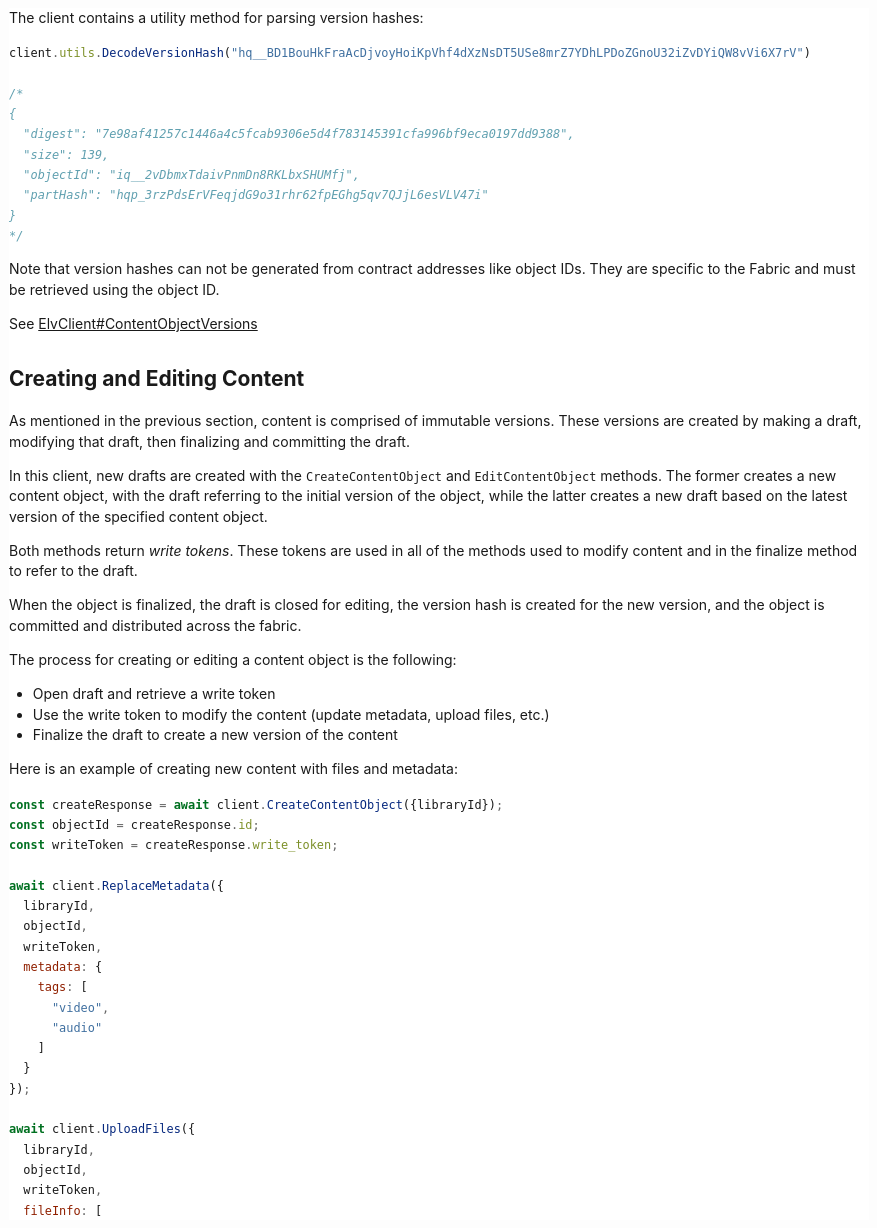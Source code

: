 The client contains a utility method for parsing version hashes:

```javascript
client.utils.DecodeVersionHash("hq__BD1BouHkFraAcDjvoyHoiKpVhf4dXzNsDT5USe8mrZ7YDhLPDoZGnoU32iZvDYiQW8vVi6X7rV")

/*
{
  "digest": "7e98af41257c1446a4c5fcab9306e5d4f783145391cfa996bf9eca0197dd9388",
  "size": 139,
  "objectId": "iq__2vDbmxTdaivPnmDn8RKLbxSHUMfj",
  "partHash": "hqp_3rzPdsErVFeqjdG9o31rhr62fpEGhg5qv7QJjL6esVLV47i"
}
*/
``` 

Note that version hashes can not be generated from contract addresses like object IDs. They are specific to the Fabric and must be retrieved using the object ID. 

See [ElvClient#ContentObjectVersions](https://eluv-io.github.io/elv-client-js/ElvClient.html#ContentObjectVersions)

<a name="editing"></a>
## Creating and Editing Content

As mentioned in the previous section, content is comprised of immutable versions. These versions are created by making a draft, modifying that draft, then finalizing and committing the draft.

In this client, new drafts are created with the `CreateContentObject` and `EditContentObject` methods. The former creates a new content object, with the draft referring to the initial version of the object, while the latter creates a new draft based on the latest version of the specified content object.

Both methods return *write tokens*. These tokens are used in all of the methods used to modify content and in the finalize method to refer to the draft.

When the object is finalized, the draft is closed for editing, the version hash is created for the new version, and the object is committed and distributed across the fabric.

The process for creating or editing a content object is the following:
- Open draft and retrieve a write token
- Use the write token to modify the content (update metadata, upload files, etc.)
- Finalize the draft to create a new version of the content

Here is an example of creating new content with files and metadata:

```javascript
const createResponse = await client.CreateContentObject({libraryId});
const objectId = createResponse.id;
const writeToken = createResponse.write_token;

await client.ReplaceMetadata({
  libraryId,
  objectId,
  writeToken,
  metadata: {
    tags: [
      "video",
      "audio"
    ]
  }
});

await client.UploadFiles({
  libraryId,
  objectId,
  writeToken,
  fileInfo: [
```